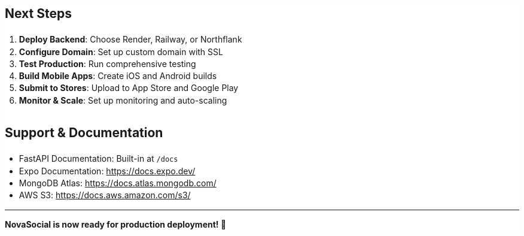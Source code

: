 ## Next Steps

1. **Deploy Backend**: Choose Render, Railway, or Northflank
2. **Configure Domain**: Set up custom domain with SSL
3. **Test Production**: Run comprehensive testing
4. **Build Mobile Apps**: Create iOS and Android builds
5. **Submit to Stores**: Upload to App Store and Google Play
6. **Monitor & Scale**: Set up monitoring and auto-scaling

## Support & Documentation

- FastAPI Documentation: Built-in at `/docs`
- Expo Documentation: https://docs.expo.dev/
- MongoDB Atlas: https://docs.atlas.mongodb.com/
- AWS S3: https://docs.aws.amazon.com/s3/

---

**NovaSocial is now ready for production deployment! 🎉**